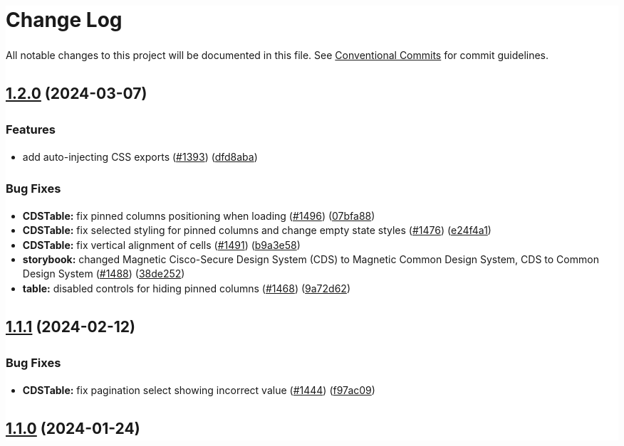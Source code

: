 # Change Log

All notable changes to this project will be documented in this file.
See [Conventional Commits](https://conventionalcommits.org) for commit guidelines.

## [1.2.0](https://github.com/ciscodesignsystems/magnetic-common-design-system/compare/v1.1.1...v1.2.0) (2024-03-07)


### Features

* add auto-injecting CSS exports ([#1393](https://github.com/ciscodesignsystems/magnetic-common-design-system/issues/1393)) ([dfd8aba](https://github.com/ciscodesignsystems/magnetic-common-design-system/commit/dfd8abaf4f81ac7ab240efa92878ff84eb4dd622))


### Bug Fixes

* **CDSTable:** fix pinned columns positioning when loading ([#1496](https://github.com/ciscodesignsystems/magnetic-common-design-system/issues/1496)) ([07bfa88](https://github.com/ciscodesignsystems/magnetic-common-design-system/commit/07bfa888a731445f06fd60d67849635160d65c2a))
* **CDSTable:** fix selected styling for pinned columns and change empty state styles ([#1476](https://github.com/ciscodesignsystems/magnetic-common-design-system/issues/1476)) ([e24f4a1](https://github.com/ciscodesignsystems/magnetic-common-design-system/commit/e24f4a11ebf86479781b7be631905bbd9193b208))
* **CDSTable:** fix vertical alignment of cells ([#1491](https://github.com/ciscodesignsystems/magnetic-common-design-system/issues/1491)) ([b9a3e58](https://github.com/ciscodesignsystems/magnetic-common-design-system/commit/b9a3e589deebbe43022cd5a1b2814b669095c994))
* **storybook:** changed Magnetic Cisco-Secure Design System (CDS) to Magnetic Common Design System, CDS to Common Design System ([#1488](https://github.com/ciscodesignsystems/magnetic-common-design-system/issues/1488)) ([38de252](https://github.com/ciscodesignsystems/magnetic-common-design-system/commit/38de252f2d7e226a778d4631f5709184f601de5d))
* **table:** disabled controls for hiding pinned columns ([#1468](https://github.com/ciscodesignsystems/magnetic-common-design-system/issues/1468)) ([9a72d62](https://github.com/ciscodesignsystems/magnetic-common-design-system/commit/9a72d6269a3490eae7ed126775ef5f8379c7dfa5))



## [1.1.1](https://github.com/ciscodesignsystems/magnetic-common-design-system/compare/v1.1.0...v1.1.1) (2024-02-12)


### Bug Fixes

* **CDSTable:** fix pagination select showing incorrect value ([#1444](https://github.com/ciscodesignsystems/magnetic-common-design-system/issues/1444)) ([f97ac09](https://github.com/ciscodesignsystems/magnetic-common-design-system/commit/f97ac094d51b072c9df2e54df792175289cf4197))



## [1.1.0](https://github.com/ciscodesignsystems/magnetic-common-design-system/compare/v1.0.0...v1.1.0) (2024-01-24)
